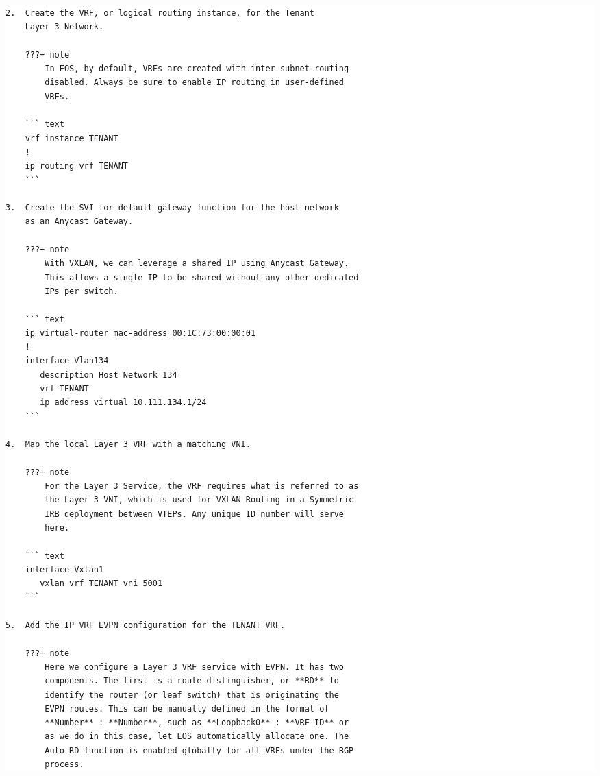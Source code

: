     2.  Create the VRF, or logical routing instance, for the Tenant
        Layer 3 Network.

        ???+ note
            In EOS, by default, VRFs are created with inter-subnet routing
            disabled. Always be sure to enable IP routing in user-defined
            VRFs.

        ``` text
        vrf instance TENANT
        !
        ip routing vrf TENANT
        ```

    3.  Create the SVI for default gateway function for the host network
        as an Anycast Gateway.

        ???+ note
            With VXLAN, we can leverage a shared IP using Anycast Gateway.
            This allows a single IP to be shared without any other dedicated
            IPs per switch.

        ``` text
        ip virtual-router mac-address 00:1C:73:00:00:01
        !
        interface Vlan134
           description Host Network 134
           vrf TENANT
           ip address virtual 10.111.134.1/24
        ```

    4.  Map the local Layer 3 VRF with a matching VNI.

        ???+ note
            For the Layer 3 Service, the VRF requires what is referred to as
            the Layer 3 VNI, which is used for VXLAN Routing in a Symmetric
            IRB deployment between VTEPs. Any unique ID number will serve
            here.

        ``` text
        interface Vxlan1
           vxlan vrf TENANT vni 5001
        ```

    5.  Add the IP VRF EVPN configuration for the TENANT VRF.

        ???+ note
            Here we configure a Layer 3 VRF service with EVPN. It has two
            components. The first is a route-distinguisher, or **RD** to
            identify the router (or leaf switch) that is originating the
            EVPN routes. This can be manually defined in the format of
            **Number** : **Number**, such as **Loopback0** : **VRF ID** or
            as we do in this case, let EOS automatically allocate one. The
            Auto RD function is enabled globally for all VRFs under the BGP
            process.
